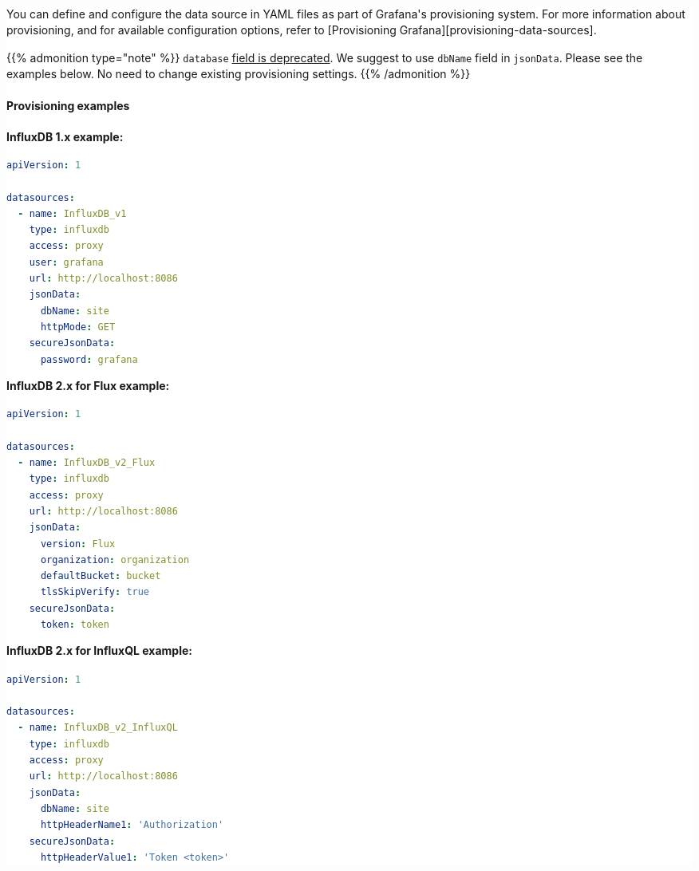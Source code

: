You can define and configure the data source in YAML files as part of Grafana's provisioning system.
For more information about provisioning, and for available configuration options, refer
to [Provisioning Grafana][provisioning-data-sources].

{{% admonition type="note" %}}
`database` [field is deprecated](https://github.com/grafana/grafana/pull/58647).
We suggest to use `dbName` field in `jsonData`. Please see the examples below.
No need to change existing provisioning settings.
{{% /admonition %}}

#### Provisioning examples

**InfluxDB 1.x example:**

```yaml
apiVersion: 1

datasources:
  - name: InfluxDB_v1
    type: influxdb
    access: proxy
    user: grafana
    url: http://localhost:8086
    jsonData:
      dbName: site
      httpMode: GET
    secureJsonData:
      password: grafana
```

**InfluxDB 2.x for Flux example:**

```yaml
apiVersion: 1

datasources:
  - name: InfluxDB_v2_Flux
    type: influxdb
    access: proxy
    url: http://localhost:8086
    jsonData:
      version: Flux
      organization: organization
      defaultBucket: bucket
      tlsSkipVerify: true
    secureJsonData:
      token: token
```

**InfluxDB 2.x for InfluxQL example:**

```yaml
apiVersion: 1

datasources:
  - name: InfluxDB_v2_InfluxQL
    type: influxdb
    access: proxy
    url: http://localhost:8086
    jsonData:
      dbName: site
      httpHeaderName1: 'Authorization'
    secureJsonData:
      httpHeaderValue1: 'Token <token>'
```
